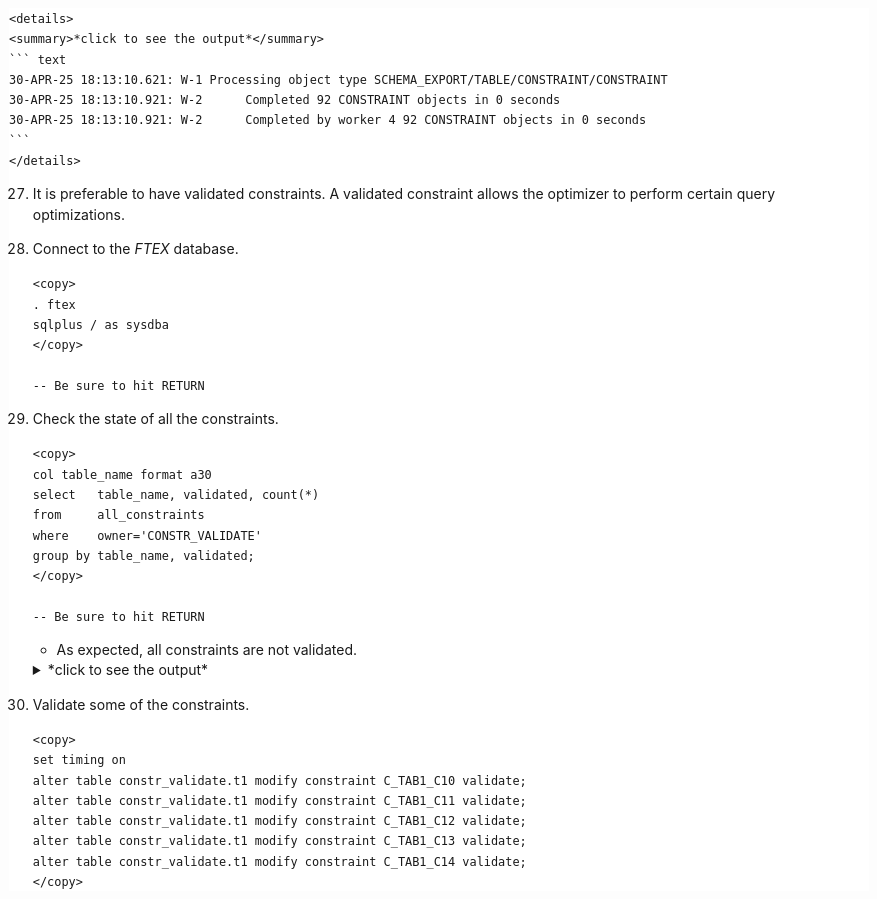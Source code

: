     <details>
    <summary>*click to see the output*</summary>
    ``` text
    30-APR-25 18:13:10.621: W-1 Processing object type SCHEMA_EXPORT/TABLE/CONSTRAINT/CONSTRAINT
    30-APR-25 18:13:10.921: W-2      Completed 92 CONSTRAINT objects in 0 seconds
    30-APR-25 18:13:10.921: W-2      Completed by worker 4 92 CONSTRAINT objects in 0 seconds
    ```
    </details> 

27. It is preferable to have validated constraints. A validated constraint allows the optimizer to perform certain query optimizations. 

28. Connect to the *FTEX* database.

    ```
    <copy>
    . ftex
    sqlplus / as sysdba
    </copy>

    -- Be sure to hit RETURN
    ```

29. Check the state of all the constraints.

    ```
    <copy>
    col table_name format a30
    select   table_name, validated, count(*) 
    from     all_constraints 
    where    owner='CONSTR_VALIDATE' 
    group by table_name, validated;
    </copy>

    -- Be sure to hit RETURN
    ```

    * As expected, all constraints are not validated.

    <details>
    <summary>*click to see the output*</summary>
    ``` text
    TABLE_NAME                     VALIDATED       COUNT(*)
    ------------------------------ ------------- ----------
    T4                             NOT VALIDATED         23
    T1                             NOT VALIDATED         23
    T2                             NOT VALIDATED         23
    T3                             NOT VALIDATED         23
    ```
    </details> 

30. Validate some of the constraints.

    ```
    <copy>
    set timing on
    alter table constr_validate.t1 modify constraint C_TAB1_C10 validate;
    alter table constr_validate.t1 modify constraint C_TAB1_C11 validate;
    alter table constr_validate.t1 modify constraint C_TAB1_C12 validate;
    alter table constr_validate.t1 modify constraint C_TAB1_C13 validate;
    alter table constr_validate.t1 modify constraint C_TAB1_C14 validate;
    </copy>
